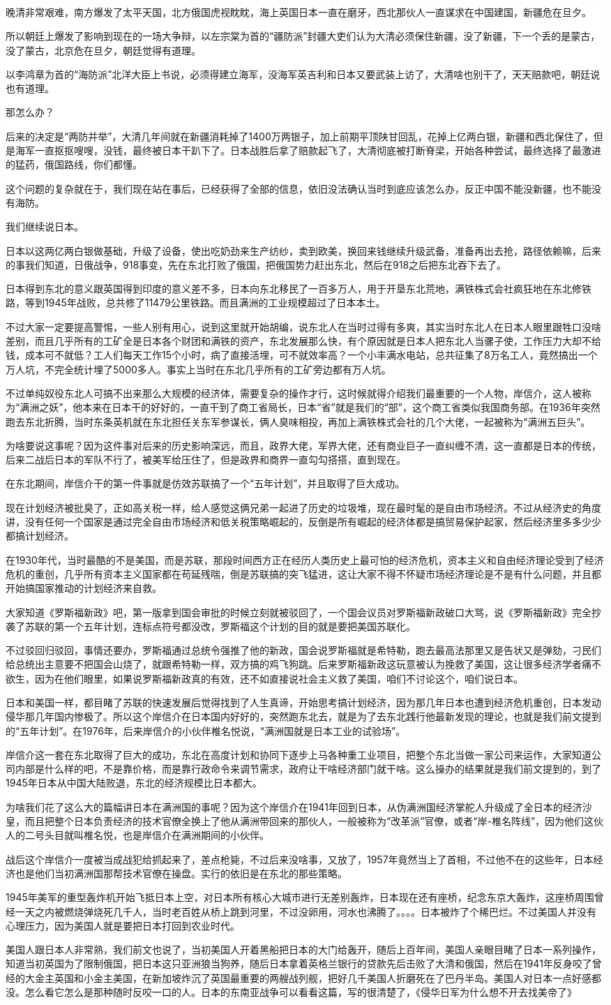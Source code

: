 晚清非常艰难，南方爆发了太平天国，北方俄国虎视眈眈，海上英国日本一直在磨牙，西北那伙人一直谋求在中国建国，新疆危在旦夕。

所以朝廷上爆发了影响到现在的一场大争辩，以左宗棠为首的“疆防派”封疆大吏们认为大清必须保住新疆，没了新疆，下一个丢的是蒙古，没了蒙古，北京危在旦夕，朝廷觉得有道理。

以李鸿章为首的“海防派”北洋大臣上书说，必须得建立海军，没海军英吉利和日本又要武装上访了，大清啥也别干了，天天赔款吧，朝廷说也有道理。

那怎么办？

后来的决定是“两防并举”，大清几年间就在新疆消耗掉了1400万两银子，加上前期平顶陕甘回乱，花掉上亿两白银，新疆和西北保住了，但是海军一直抠抠嗖嗖，没钱，最终被日本干趴下了。日本战胜后拿了赔款起飞了，大清彻底被打断脊梁，开始各种尝试，最终选择了最激进的猛药，俄国路线，你们都懂。

这个问题的复杂就在于，我们现在站在事后，已经获得了全部的信息，依旧没法确认当时到底应该怎么办，反正中国不能没新疆，也不能没有海防。

我们继续说日本。

日本以这两亿两白银做基础，升级了设备，使出吃奶劲来生产纺纱，卖到欧美，换回来钱继续升级武备，准备再出去抢，路径依赖嘛，后来的事我们知道，日俄战争，918事变，先在东北打败了俄国，把俄国势力赶出东北，然后在918之后把东北吞下去了。

日本得到东北的意义跟英国得到印度的意义差不多，日本向东北移民了一百多万人，用于开垦东北荒地，满铁株式会社疯狂地在东北修铁路，等到1945年战败，总共修了11479公里铁路。而且满洲的工业规模超过了日本本土。

不过大家一定要提高警惕，一些人别有用心，说到这里就开始胡编，说东北人在当时过得有多爽，其实当时东北人在日本人眼里跟牲口没啥差别，而且几乎所有的工矿全是日本各个财团和满铁的资产，东北发展那么快，有个原因就是日本人把东北人当骡子使，工作压力大却不给钱，成本可不就低？工人们每天工作15个小时，病了直接活埋，可不就效率高？一个小丰满水电站，总共征集了8万名工人，竟然搞出一个万人坑，不完全统计埋了5000多人。事实上当时在东北几乎所有的工矿旁边都有万人坑。

不过单纯奴役东北人可搞不出来那么大规模的经济体，需要复杂的操作才行，这时候就得介绍我们最重要的一个人物，岸信介，这人被称为“满洲之妖”，他本来在日本干的好好的，一直干到了商工省局长，日本“省”就是我们的“部”，这个商工省类似我国商务部。在1936年突然跑去东北折腾，当时东条英机就在东北担任关东军参谋长，俩人臭味相投，再加上满铁株式会社的几个大佬，一起被称为“满洲五巨头”。

为啥要说这事呢？因为这件事对后来的历史影响深远，而且，政界大佬，军界大佬，还有商业巨子一直纠缠不清，这一直都是日本的传统，后来二战后日本的军队不行了，被美军给压住了，但是政界和商界一直勾勾搭搭，直到现在。

在东北期间，岸信介干的第一件事就是仿效苏联搞了一个“五年计划”，并且取得了巨大成功。

现在计划经济被批臭了，正如高关税一样，给人感觉这俩兄弟一起进了历史的垃圾堆，现在最时髦的是自由市场经济。不过从经济史的角度讲，没有任何一个国家是通过完全自由市场经济和低关税策略崛起的，反倒是所有崛起的经济体都是搞贸易保护起家，然后经济里多多少少都搞计划经济。

在1930年代，当时最酷的不是美国，而是苏联，那段时间西方正在经历人类历史上最可怕的经济危机，资本主义和自由经济理论受到了经济危机的重创，几乎所有资本主义国家都在苟延残喘，倒是苏联搞的突飞猛进，这让大家不得不怀疑市场经济理论是不是有什么问题，并且都开始搞国家推动的计划经济来自救。

大家知道《罗斯福新政》吧，第一版拿到国会审批的时候立刻就被驳回了，一个国会议员对罗斯福新政破口大骂，说《罗斯福新政》完全抄袭了苏联的第一个五年计划，连标点符号都没改，罗斯福这个计划的目的就是要把美国苏联化。

不过驳回归驳回，事情还要办，罗斯福通过总统令强推了他的新政，国会说罗斯福就是希特勒，跑去最高法那里又是告状又是弹劾，刁民们给总统出主意要不把国会山烧了，就跟希特勒一样，双方搞的鸡飞狗跳。后来罗斯福新政这玩意被认为挽救了美国，这让很多经济学者痛不欲生，因为在他们眼里，如果说罗斯福新政真的有效，还不如直接说社会主义救了美国，咱们不讨论这个，咱们说日本。

日本和美国一样，都目睹了苏联的快速发展后觉得找到了人生真谛，开始思考搞计划经济，因为那几年日本也遭到经济危机重创，日本发动侵华那几年国内惨极了。所以这个岸信介在日本国内好好的，突然跑东北去，就是为了去东北践行他最新发现的理论，也就是我们前文提到的“五年计划”。在1976年，后来岸信介的小伙伴椎名悦说，“满洲国就是日本工业的试验场”。

岸信介这一套在东北取得了巨大的成功，东北在高度计划和协同下逐步上马各种重工业项目，把整个东北当做一家公司来运作，大家知道公司内部是什么样的吧，不是靠价格，而是靠行政命令来调节需求，政府让干啥经济部门就干啥。这么操办的结果就是我们前文提到的，到了1945年日本从中国大陆败退，东北的经济规模比日本都大。

为啥我们花了这么大的篇幅讲日本在满洲国的事呢？因为这个岸信介在1941年回到日本，从伪满洲国经济掌舵人升级成了全日本的经济沙皇，而且把整个日本负责经济的技术官僚全换上了他从满洲带回来的那伙人，一般被称为“改革派”官僚，或者“岸-椎名阵线”，因为他们这伙人的二号头目就叫椎名悦，也是岸信介在满洲期间的小伙伴。

战后这个岸信介一度被当成战犯给抓起来了，差点枪毙，不过后来没啥事，又放了，1957年竟然当上了首相，不过他不在的这些年，日本经济也是他们当初满洲国那帮技术官僚在操盘。实行的依旧是在东北的那些策略。

1945年美军的重型轰炸机开始飞抵日本上空，对日本所有核心大城市进行无差别轰炸，日本现在还有座桥，纪念东京大轰炸，这座桥周围曾经一天之内被燃烧弹烧死几千人，当时老百姓从桥上跳到河里，不过没卵用，河水也沸腾了。。。。日本被炸了个稀巴烂。不过美国人并没有心理压力，因为美国人就是要把日本打回到农业时代。

美国人跟日本人非常熟，我们前文也说了，当初美国人开着黑船把日本的大门给轰开，随后上百年间，美国人亲眼目睹了日本一系列操作，知道当初英国为了限制俄国，把日本这只亚洲狼当狗养，随后日本拿着英格兰银行的贷款先后击败了大清和俄国，然后在1941年反身咬了曾经的大金主英国和小金主美国，在新加坡炸沉了英国最重要的两艘战列舰，把好几千美国人折磨死在了巴丹半岛。美国人对日本一点好感都没。怎么看它怎么是那种随时反咬一口的人。日本的东南亚战争可以看看这篇，写的很清楚了，《侵华日军为什么想不开去找美帝了》
